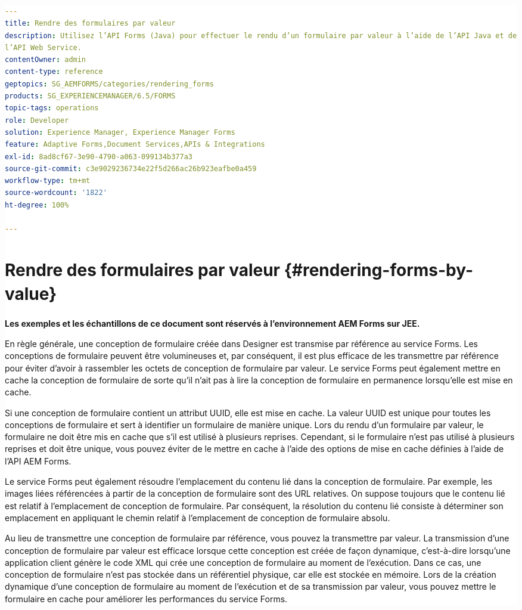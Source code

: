 ```yaml
---
title: Rendre des formulaires par valeur
description: Utilisez l’API Forms (Java) pour effectuer le rendu d’un formulaire par valeur à l’aide de l’API Java et de l’API Web Service.
contentOwner: admin
content-type: reference
geptopics: SG_AEMFORMS/categories/rendering_forms
products: SG_EXPERIENCEMANAGER/6.5/FORMS
topic-tags: operations
role: Developer
solution: Experience Manager, Experience Manager Forms
feature: Adaptive Forms,Document Services,APIs & Integrations
exl-id: 8ad8cf67-3e90-4790-a063-099134b377a3
source-git-commit: c3e9029236734e22f5d266ac26b923eafbe0a459
workflow-type: tm+mt
source-wordcount: '1822'
ht-degree: 100%

---
```


# Rendre des formulaires par valeur {#rendering-forms-by-value}

**Les exemples et les échantillons de ce document sont réservés à l’environnement AEM Forms sur JEE.**

En règle générale, une conception de formulaire créée dans Designer est transmise par référence au service Forms. Les conceptions de formulaire peuvent être volumineuses et, par conséquent, il est plus efficace de les transmettre par référence pour éviter d’avoir à rassembler les octets de conception de formulaire par valeur. Le service Forms peut également mettre en cache la conception de formulaire de sorte qu’il n’ait pas à lire la conception de formulaire en permanence lorsqu’elle est mise en cache.

Si une conception de formulaire contient un attribut UUID, elle est mise en cache. La valeur UUID est unique pour toutes les conceptions de formulaire et sert à identifier un formulaire de manière unique. Lors du rendu d’un formulaire par valeur, le formulaire ne doit être mis en cache que s’il est utilisé à plusieurs reprises. Cependant, si le formulaire n’est pas utilisé à plusieurs reprises et doit être unique, vous pouvez éviter de le mettre en cache à l’aide des options de mise en cache définies à l’aide de l’API AEM Forms.

Le service Forms peut également résoudre l’emplacement du contenu lié dans la conception de formulaire. Par exemple, les images liées référencées à partir de la conception de formulaire sont des URL relatives. On suppose toujours que le contenu lié est relatif à l’emplacement de conception de formulaire. Par conséquent, la résolution du contenu lié consiste à déterminer son emplacement en appliquant le chemin relatif à l’emplacement de conception de formulaire absolu.

Au lieu de transmettre une conception de formulaire par référence, vous pouvez la transmettre par valeur. La transmission d’une conception de formulaire par valeur est efficace lorsque cette conception est créée de façon dynamique, c’est-à-dire lorsqu’une application client génère le code XML qui crée une conception de formulaire au moment de l’exécution. Dans ce cas, une conception de formulaire n’est pas stockée dans un référentiel physique, car elle est stockée en mémoire. Lors de la création dynamique d’une conception de formulaire au moment de l’exécution et de sa transmission par valeur, vous pouvez mettre le formulaire en cache pour améliorer les performances du service Forms.
